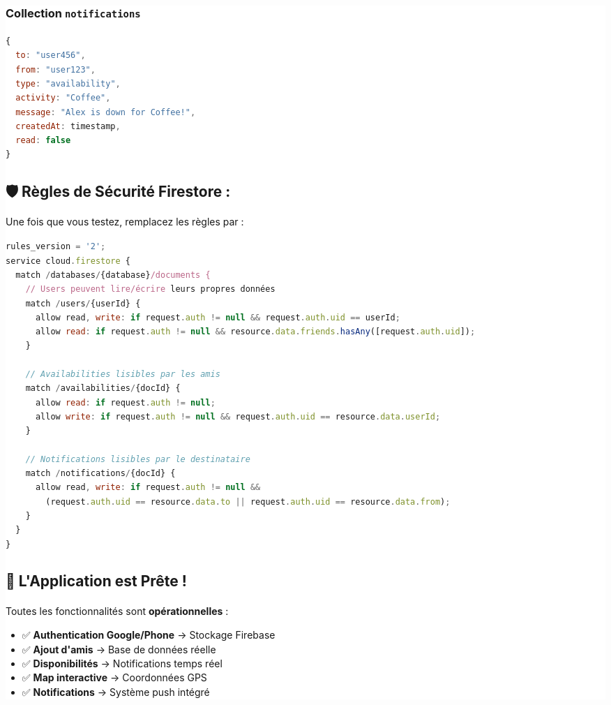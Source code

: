 ### Collection `notifications`

```javascript
{
  to: "user456",
  from: "user123",
  type: "availability",
  activity: "Coffee",
  message: "Alex is down for Coffee!",
  createdAt: timestamp,
  read: false
}
```

## 🛡️ **Règles de Sécurité Firestore :**

Une fois que vous testez, remplacez les règles par :

```javascript
rules_version = '2';
service cloud.firestore {
  match /databases/{database}/documents {
    // Users peuvent lire/écrire leurs propres données
    match /users/{userId} {
      allow read, write: if request.auth != null && request.auth.uid == userId;
      allow read: if request.auth != null && resource.data.friends.hasAny([request.auth.uid]);
    }

    // Availabilities lisibles par les amis
    match /availabilities/{docId} {
      allow read: if request.auth != null;
      allow write: if request.auth != null && request.auth.uid == resource.data.userId;
    }

    // Notifications lisibles par le destinataire
    match /notifications/{docId} {
      allow read, write: if request.auth != null &&
        (request.auth.uid == resource.data.to || request.auth.uid == resource.data.from);
    }
  }
}
```

## 🎉 **L'Application est Prête !**

Toutes les fonctionnalités sont **opérationnelles** :

- ✅ **Authentication Google/Phone** → Stockage Firebase
- ✅ **Ajout d'amis** → Base de données réelle
- ✅ **Disponibilités** → Notifications temps réel
- ✅ **Map interactive** → Coordonnées GPS
- ✅ **Notifications** → Système push intégré
